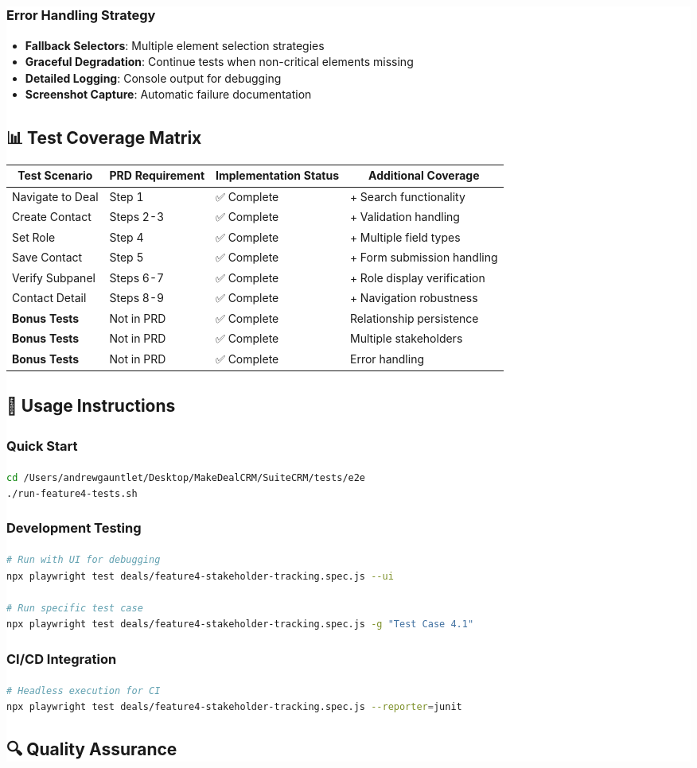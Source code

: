 ### Error Handling Strategy

- **Fallback Selectors**: Multiple element selection strategies
- **Graceful Degradation**: Continue tests when non-critical elements missing
- **Detailed Logging**: Console output for debugging
- **Screenshot Capture**: Automatic failure documentation

## 📊 Test Coverage Matrix

| Test Scenario | PRD Requirement | Implementation Status | Additional Coverage |
|---------------|----------------|----------------------|-------------------|
| Navigate to Deal | Step 1 | ✅ Complete | + Search functionality |
| Create Contact | Steps 2-3 | ✅ Complete | + Validation handling |
| Set Role | Step 4 | ✅ Complete | + Multiple field types |
| Save Contact | Step 5 | ✅ Complete | + Form submission handling |
| Verify Subpanel | Steps 6-7 | ✅ Complete | + Role display verification |
| Contact Detail | Steps 8-9 | ✅ Complete | + Navigation robustness |
| **Bonus Tests** | Not in PRD | ✅ Complete | Relationship persistence |
| **Bonus Tests** | Not in PRD | ✅ Complete | Multiple stakeholders |
| **Bonus Tests** | Not in PRD | ✅ Complete | Error handling |

## 🚀 Usage Instructions

### Quick Start
```bash
cd /Users/andrewgauntlet/Desktop/MakeDealCRM/SuiteCRM/tests/e2e
./run-feature4-tests.sh
```

### Development Testing
```bash
# Run with UI for debugging
npx playwright test deals/feature4-stakeholder-tracking.spec.js --ui

# Run specific test case
npx playwright test deals/feature4-stakeholder-tracking.spec.js -g "Test Case 4.1"
```

### CI/CD Integration
```bash
# Headless execution for CI
npx playwright test deals/feature4-stakeholder-tracking.spec.js --reporter=junit
```

## 🔍 Quality Assurance
